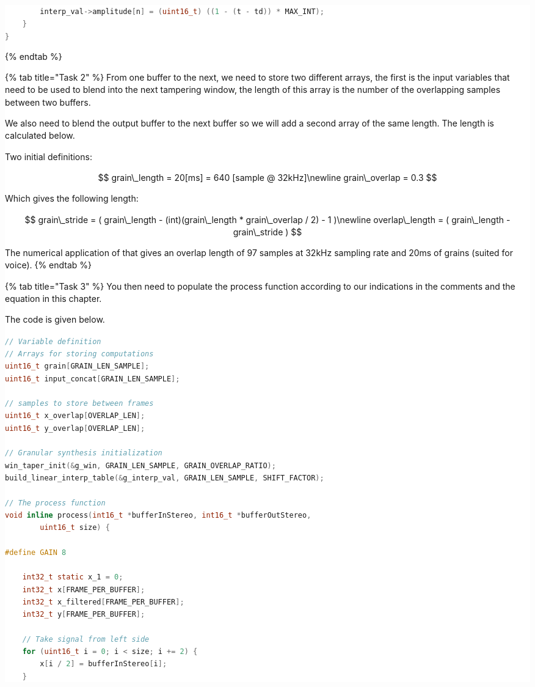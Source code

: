 ```c
		interp_val->amplitude[n] = (uint16_t) ((1 - (t - td)) * MAX_INT);
	}
}
```
{% endtab %}

{% tab title="Task 2" %}
From one buffer to the next, we need to store two different arrays, the first is the input variables that need to be used to blend into the next tampering window, the length of this array is the number of the overlapping samples between two buffers.

We also need to blend the output buffer to the next buffer so we will add a second array of the same length. The length is calculated below.

Two initial definitions:

$$
grain\_length = 20[ms] = 640 [sample @ 32kHz]\newline
grain\_overlap = 0.3
$$

Which gives the following length:

$$
grain\_stride = ( grain\_length - (int)(grain\_length * grain\_overlap / 2) - 1 )\newline
overlap\_length = ( grain\_length - grain\_stride )
$$

The numerical application of that gives an overlap length of 97 samples at 32kHz sampling rate and 20ms of grains \(suited for voice\).
{% endtab %}

{% tab title="Task 3" %}
You then need to populate the process function according to our indications in the comments and the equation in this chapter.

The code is given below.

```c
// Variable definition
// Arrays for storing computations
uint16_t grain[GRAIN_LEN_SAMPLE];
uint16_t input_concat[GRAIN_LEN_SAMPLE];

// samples to store between frames
uint16_t x_overlap[OVERLAP_LEN];
uint16_t y_overlap[OVERLAP_LEN];

// Granular synthesis initialization
win_taper_init(&g_win, GRAIN_LEN_SAMPLE, GRAIN_OVERLAP_RATIO);
build_linear_interp_table(&g_interp_val, GRAIN_LEN_SAMPLE, SHIFT_FACTOR);
	
// The process function
void inline process(int16_t *bufferInStereo, int16_t *bufferOutStereo,
		uint16_t size) {

#define GAIN 8

	int32_t static x_1 = 0;
	int32_t x[FRAME_PER_BUFFER];
	int32_t x_filtered[FRAME_PER_BUFFER];
	int32_t y[FRAME_PER_BUFFER];

	// Take signal from left side
	for (uint16_t i = 0; i < size; i += 2) {
		x[i / 2] = bufferInStereo[i];
	}

```